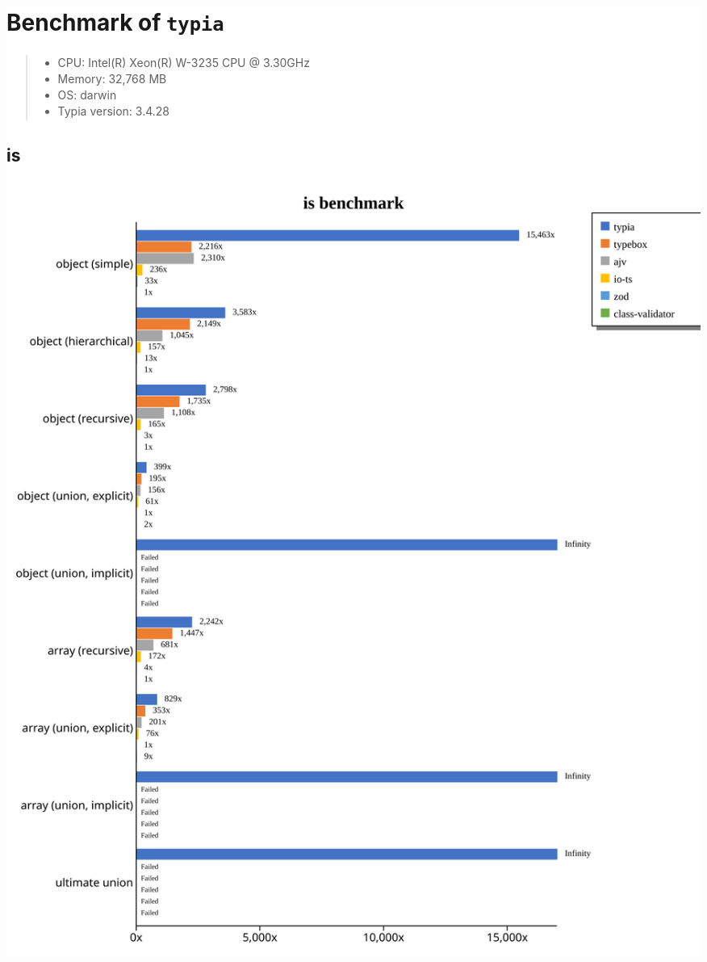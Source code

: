 # Benchmark of `typia`
> - CPU: Intel(R) Xeon(R) W-3235 CPU @ 3.30GHz
> - Memory: 32,768 MB
> - OS: darwin
> - Typia version: 3.4.28


## is

![is benchmark](images/is.svg)
